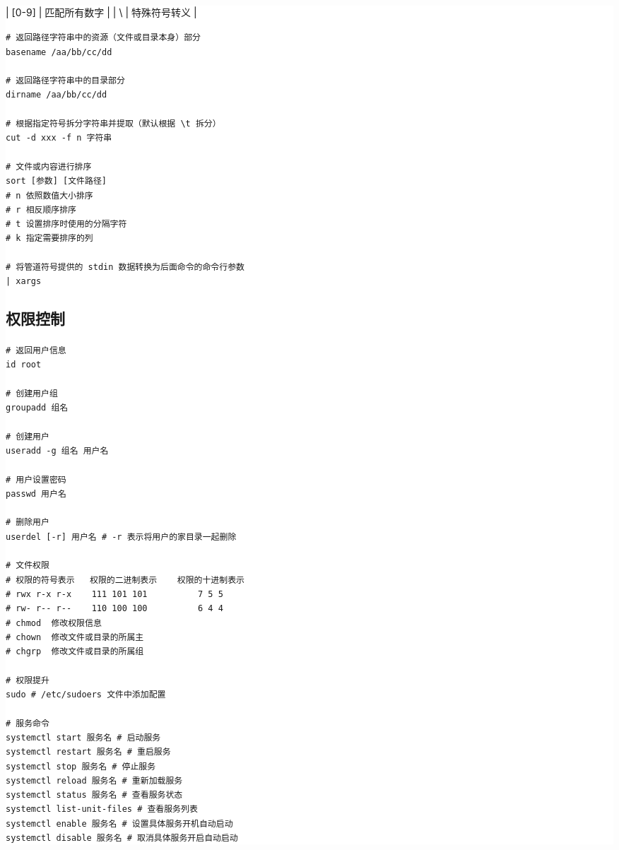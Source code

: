 | [0-9]    | 匹配所有数字                |
| \        | 特殊符号转义                |

```shell
# 返回路径字符串中的资源（文件或目录本身）部分
basename /aa/bb/cc/dd

# 返回路径字符串中的目录部分
dirname /aa/bb/cc/dd

# 根据指定符号拆分字符串并提取（默认根据 \t 拆分）
cut -d xxx -f n 字符串

# 文件或内容进行排序
sort [参数] [文件路径]
# n	依照数值大小排序
# r	相反顺序排序
# t	设置排序时使用的分隔字符
# k	指定需要排序的列

# 将管道符号提供的 stdin 数据转换为后面命令的命令行参数
| xargs
```

## 权限控制

```shell
# 返回用户信息
id root

# 创建用户组
groupadd 组名

# 创建用户
useradd -g 组名 用户名

# 用户设置密码
passwd 用户名

# 删除用户
userdel [-r] 用户名 # -r 表示将用户的家目录一起删除

# 文件权限
# 权限的符号表示	权限的二进制表示	权限的十进制表示
# rwx r-x r-x	 111 101 101	      7 5 5
# rw- r-- r--	 110 100 100	      6 4 4
# chmod	 修改权限信息
# chown	 修改文件或目录的所属主
# chgrp	 修改文件或目录的所属组

# 权限提升
sudo # /etc/sudoers 文件中添加配置

# 服务命令
systemctl start 服务名 # 启动服务
systemctl restart 服务名 # 重启服务
systemctl stop 服务名 # 停止服务
systemctl reload 服务名 # 重新加载服务
systemctl status 服务名 # 查看服务状态
systemctl list-unit-files # 查看服务列表
systemctl enable 服务名 # 设置具体服务开机自动启动
systemctl disable 服务名 # 取消具体服务开启自动启动

```

[1]: https://www.yuque.com/fairy-era/yg511q/oeybmv
